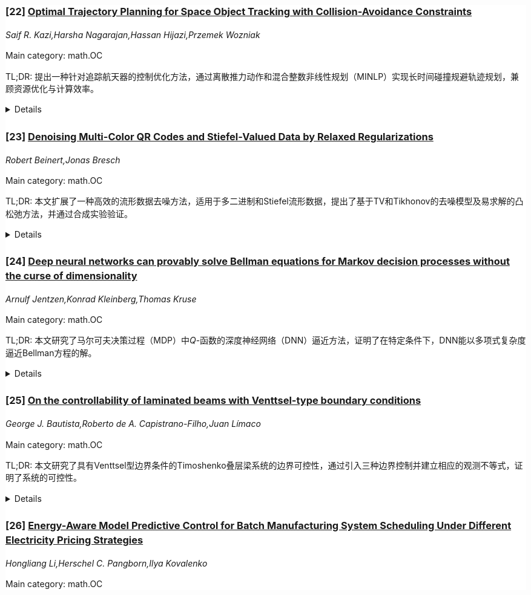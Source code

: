 
### [22] [Optimal Trajectory Planning for Space Object Tracking with Collision-Avoidance Constraints](https://arxiv.org/abs/2506.22797)
*Saif R. Kazi,Harsha Nagarajan,Hassan Hijazi,Przemek Wozniak*

Main category: math.OC

TL;DR: 提出一种针对追踪航天器的控制优化方法，通过离散推力动作和混合整数非线性规划（MINLP）实现长时间碰撞规避轨迹规划，兼顾资源优化与计算效率。


<details><summary>Details</summary></details>


### [23] [Denoising Multi-Color QR Codes and Stiefel-Valued Data by Relaxed Regularizations](https://arxiv.org/abs/2506.22826)
*Robert Beinert,Jonas Bresch*

Main category: math.OC

TL;DR: 本文扩展了一种高效的流形数据去噪方法，适用于多二进制和Stiefel流形数据，提出了基于TV和Tikhonov的去噪模型及易求解的凸松弛方法，并通过合成实验验证。


<details><summary>Details</summary></details>


### [24] [Deep neural networks can provably solve Bellman equations for Markov decision processes without the curse of dimensionality](https://arxiv.org/abs/2506.22851)
*Arnulf Jentzen,Konrad Kleinberg,Thomas Kruse*

Main category: math.OC

TL;DR: 本文研究了马尔可夫决策过程（MDP）中$Q$-函数的深度神经网络（DNN）逼近方法，证明了在特定条件下，DNN能以多项式复杂度逼近Bellman方程的解。


<details><summary>Details</summary></details>


### [25] [On the controllability of laminated beams with Venttsel-type boundary conditions](https://arxiv.org/abs/2506.22887)
*George J. Bautista,Roberto de A. Capistrano-Filho,Juan Límaco*

Main category: math.OC

TL;DR: 本文研究了具有Venttsel型边界条件的Timoshenko叠层梁系统的边界可控性，通过引入三种边界控制并建立相应的观测不等式，证明了系统的可控性。


<details><summary>Details</summary></details>


### [26] [Energy-Aware Model Predictive Control for Batch Manufacturing System Scheduling Under Different Electricity Pricing Strategies](https://arxiv.org/abs/2506.22923)
*Hongliang Li,Herschel C. Pangborn,Ilya Kovalenko*

Main category: math.OC
